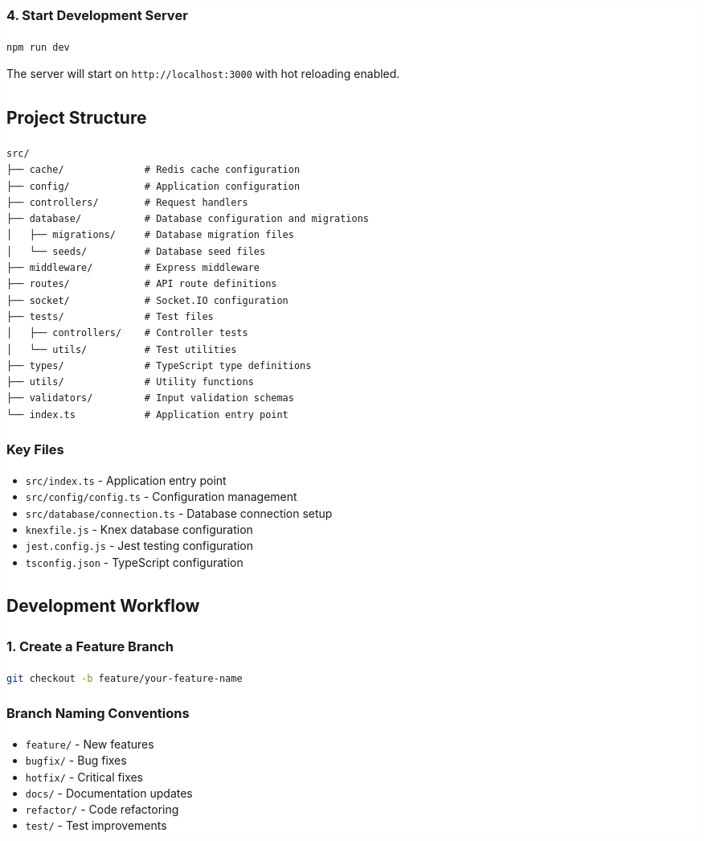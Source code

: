 ### 4. Start Development Server

```bash
npm run dev
```

The server will start on `http://localhost:3000` with hot reloading enabled.

## Project Structure

```
src/
├── cache/              # Redis cache configuration
├── config/             # Application configuration
├── controllers/        # Request handlers
├── database/           # Database configuration and migrations
│   ├── migrations/     # Database migration files
│   └── seeds/          # Database seed files
├── middleware/         # Express middleware
├── routes/             # API route definitions
├── socket/             # Socket.IO configuration
├── tests/              # Test files
│   ├── controllers/    # Controller tests
│   └── utils/          # Test utilities
├── types/              # TypeScript type definitions
├── utils/              # Utility functions
├── validators/         # Input validation schemas
└── index.ts            # Application entry point
```

### Key Files

- `src/index.ts` - Application entry point
- `src/config/config.ts` - Configuration management
- `src/database/connection.ts` - Database connection setup
- `knexfile.js` - Knex database configuration
- `jest.config.js` - Jest testing configuration
- `tsconfig.json` - TypeScript configuration

## Development Workflow

### 1. Create a Feature Branch

```bash
git checkout -b feature/your-feature-name
```

### Branch Naming Conventions

- `feature/` - New features
- `bugfix/` - Bug fixes
- `hotfix/` - Critical fixes
- `docs/` - Documentation updates
- `refactor/` - Code refactoring
- `test/` - Test improvements
